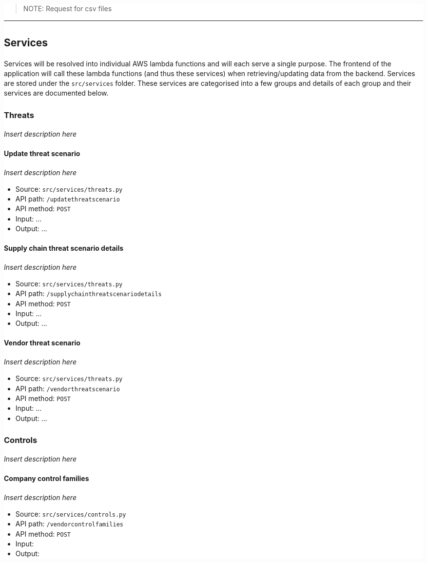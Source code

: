 > NOTE: Request for csv files

---
## Services

Services will be resolved into individual AWS lambda functions and will each serve a single purpose. The frontend of 
the application will call these lambda functions (and thus these services) when retrieving/updating data from the 
backend. Services are stored under the `src/services` folder. These services are categorised into a few groups and 
details of each group and their services are documented below.

### Threats
*Insert description here*

#### Update threat scenario
*Insert description here*
* Source: `src/services/threats.py`
* API path: `/updatethreatscenario`
* API method: `POST`
* Input: ...
* Output: ...

#### Supply chain threat scenario details
*Insert description here*
* Source: `src/services/threats.py`
* API path: `/supplychainthreatscenariodetails`
* API method: `POST`
* Input: ...
* Output: ...

#### Vendor threat scenario
*Insert description here*
* Source: `src/services/threats.py`
* API path: `/vendorthreatscenario`
* API method: `POST`
* Input: ...
* Output: ...

### Controls
*Insert description here*

#### Company control families
*Insert description here*
* Source: `src/services/controls.py`
* API path: `/vendorcontrolfamilies`
* API method: `POST`
* Input: 
* Output: 

